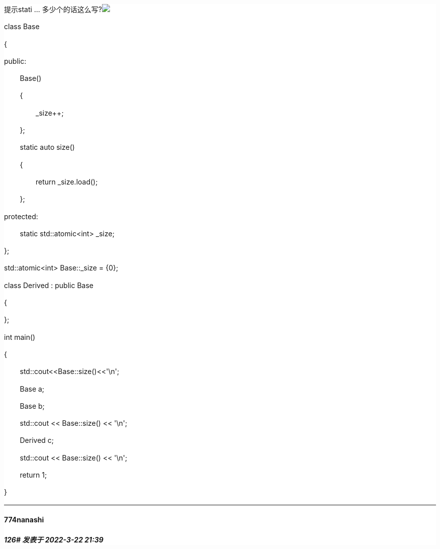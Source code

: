 提示stati ...</blockquote>
多少个的话这么写?<img src="https://static.saraba1st.com/image/smiley/face2017/040.png" referrerpolicy="no-referrer">

class Base

{

public:

        Base() 

        {

                _size++;

        };

        static auto size()

        {

                return _size.load();

        };

protected:

        static std::atomic&lt;int&gt; _size;

};

std::atomic&lt;int&gt; Base::_size = {0};

class Derived : public Base

{

};

int main()

{

        std::cout&lt;&lt;Base::size()&lt;&lt;'\n';

        Base a;

        Base b;

        std::cout &lt;&lt; Base::size() &lt;&lt; '\n';

        Derived c;

        std::cout &lt;&lt; Base::size() &lt;&lt; '\n';

        return 1;

}



*****

####  774nanashi  
##### 126#       发表于 2022-3-22 21:39
